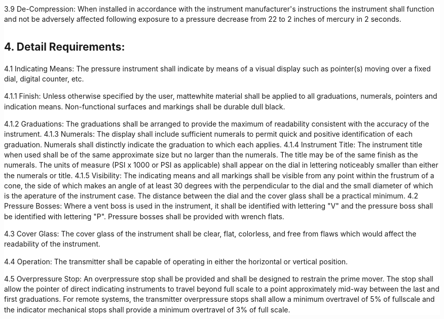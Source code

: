 3.9
De-Compression:
When installed in accordance with the instrument manufacturer's instructions the instrument shall function and not be adversely affected following exposure to a pressure decrease from 22 to 2 
inches of mercury in 2 seconds.

## 4. Detail Requirements:

4.1
Indicating Means:
The pressure instrument shall indicate by means of a visual display such as pointer(s) moving over a fixed dial, digital counter, etc.

4.1.1
Finish: Unless otherwise specified by the user, mattewhite material shall be applied to all graduations, numerals, pointers and indication means.
Non-functional surfaces and markings shall be durable dull black.

4.1.2
Graduations: The graduations shall be arranged to provide the maximum of readability consistent 
with the accuracy of the instrument.
4.1.3
Numerals: The display shall include sufficient numerals to permit quick and positive identification 
of each graduation.  Numerals shall distinctly indicate the graduation to which each applies.
4.1.4
Instrument Title: The instrument title when used shall be of the same approximate size but no 
larger than the numerals.  The title may be of the same finish as the numerals.  The units of measure (PSI x 1000 or PSI as applicable) shall appear on the dial in lettering noticeably smaller than either the numerals or title.
4.1.5
Visibility: The indicating means and all markings shall be visible from any point within the frustrum of a cone, the side of which makes an angle of at least 30 degrees with the perpendicular to the dial and the small diameter of which is the aperature of the instrument case.  The distance between the dial and the cover glass shall be a practical minimum.
4.2
Pressure Bosses:
Where a vent boss is used in the instrument, it shall be identified with lettering "V" and the pressure boss shall be identified with lettering "P".  Pressure bosses shall be provided with wrench flats.

4.3
Cover Glass:
The cover glass of the instrument shall be clear, flat, colorless, and free from flaws which would affect the readability of the instrument.

4.4
Operation:
The transmitter shall be capable of operating in either the horizontal or vertical position.

4.5
Overpressure Stop:
An overpressure stop shall be provided and shall be designed to restrain the prime mover.  The stop shall allow the pointer of direct indicating instruments to travel beyond full scale to a point approximately mid-way between the last and first graduations.  For remote systems, the transmitter overpressure stops shall allow a minimum overtravel of 5% of fullscale and the indicator mechanical stops shall provide a minimum overtravel of 3% of full scale.
